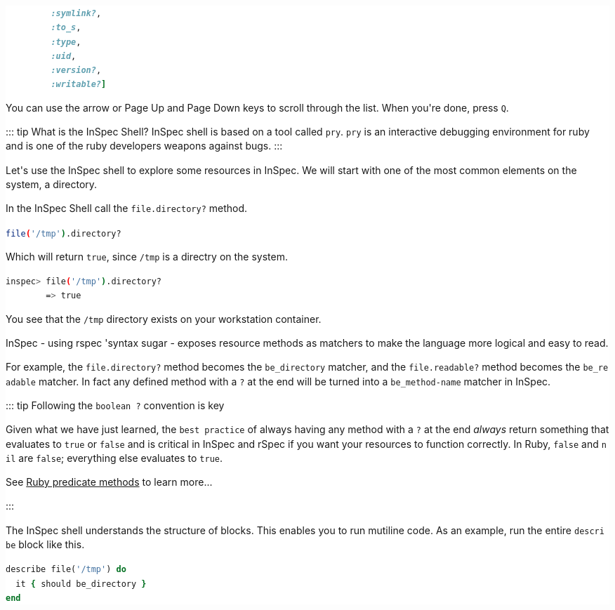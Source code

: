 ```ruby
         :symlink?,
         :to_s,
         :type,
         :uid,
         :version?,
         :writable?]
```

You can use the arrow or Page Up and Page Down keys to scroll through the list. When you're done, press `Q`.

::: tip What is the InSpec Shell?
InSpec shell is based on a tool called `pry`. `pry` is an interactive debugging environment for ruby and is one of the ruby developers weapons against bugs.
:::

Let's use the InSpec shell to explore some resources in InSpec. We will start with one of the most common elements on the system, a directory.

In the InSpec Shell call the `file.directory?` method.

```sh
file('/tmp').directory?
```

Which will return `true`, since `/tmp` is a directry on the system.

```sh
inspec> file('/tmp').directory?
        => true
```

You see that the `/tmp` directory exists on your workstation container.

InSpec - using rspec 'syntax sugar - exposes resource methods as matchers to make the language more logical and easy to read. 

For example, the `file.directory?` method becomes the `be_directory` matcher, and the `file.readable?` method becomes the `be_readable` matcher. In fact any defined method with a `?` at the end will be turned into a `be_method-name` matcher in InSpec.

::: tip Following the `boolean ?` convention is key

Given what we have just learned, the `best practice` of always having any method with a `?` at the end *always* return something that evaluates to `true` or `false` and is critical in InSpec and rSpec if you want your resources to function correctly. In Ruby, `false` and `nil` are `false`; everything else evaluates to `true`.

See [Ruby predicate methods](http://ruby-for-beginners.rubymonstas.org/objects/predicates.html) to learn more...

:::

The InSpec shell understands the structure of blocks. This enables you to run mutiline code. As an example, run the entire `describe` block like this.

```ruby
describe file('/tmp') do
  it { should be_directory }
end
```
